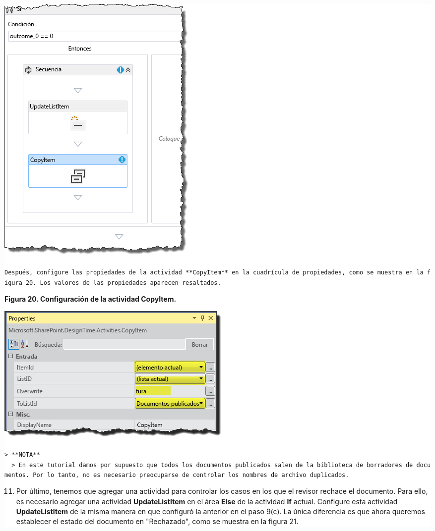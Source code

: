 ![Agregar una actividad CopyItem al flujo de trabajo](images/ngGK_Fig19.png)
  

    Después, configure las propiedades de la actividad **CopyItem** en la cuadrícula de propiedades, como se muestra en la figura 20. Los valores de las propiedades aparecen resaltados.
    

   **Figura 20. Configuración de la actividad CopyItem.**

  

![Configurar propiedades de la actividad CopyItem](images/ngGK_Fig20.png)
  

    
    > **NOTA**
      > En este tutorial damos por supuesto que todos los documentos publicados salen de la biblioteca de borradores de documentos. Por lo tanto, no es necesario preocuparse de controlar los nombres de archivo duplicados. 
11. Por último, tenemos que agregar una actividad para controlar los casos en los que el revisor rechace el documento. Para ello, es necesario agregar una actividad **UpdateListItem** en el área **Else** de la actividad **If** actual. Configure esta actividad **UpdateListItem** de la misma manera en que configuró la anterior en el paso 9(c). La única diferencia es que ahora queremos establecer el estado del documento en "Rechazado", como se muestra en la figura 21.
    